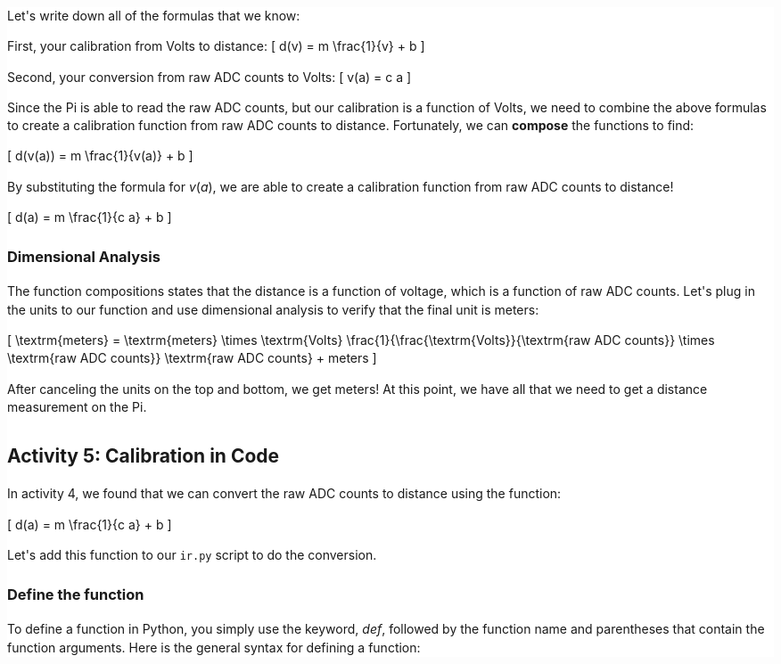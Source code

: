 Let's write down all of the formulas that we know:

First, your calibration from Volts to distance:
\[
    d(v) = m \frac{1}{v} + b
\]

Second, your conversion from raw ADC counts to Volts:
\[
    v(a) = c a
\]

Since the Pi is able to read the raw ADC counts, but our calibration is a function of Volts, we need to combine the above formulas to create a calibration function from raw ADC counts to distance. Fortunately, we can **compose** the functions to find:

\[
    d(v(a)) = m \frac{1}{v(a)} + b
\]

By substituting the formula for $v(a)$, we are able to create a calibration function from raw ADC counts to distance!

\[
    d(a) = m \frac{1}{c a} + b
\]


### Dimensional Analysis

The function compositions states that the distance is a function of voltage, which is a function of raw ADC counts. Let's plug in the units to our function and use dimensional analysis to verify that the final unit is meters:

\[
    \textrm{meters} = \textrm{meters} \times \textrm{Volts} \frac{1}{\frac{\textrm{Volts}}{\textrm{raw ADC counts}} \times \textrm{raw ADC counts}} \textrm{raw ADC counts} + meters
\]

After canceling the units on the top and bottom, we get meters! At this point, we have all that we need to get a distance measurement on the Pi.

## Activity 5: Calibration in Code
In activity 4, we found that we can convert the raw ADC counts to distance using the function:

\[
    d(a) = m \frac{1}{c a} + b
\]

Let's add this function to our `ir.py` script to do the conversion.

### Define the function
To define a function in Python, you simply use the keyword, *def*, followed by the function name and parentheses that contain the function arguments. Here is the general syntax for defining a function:
